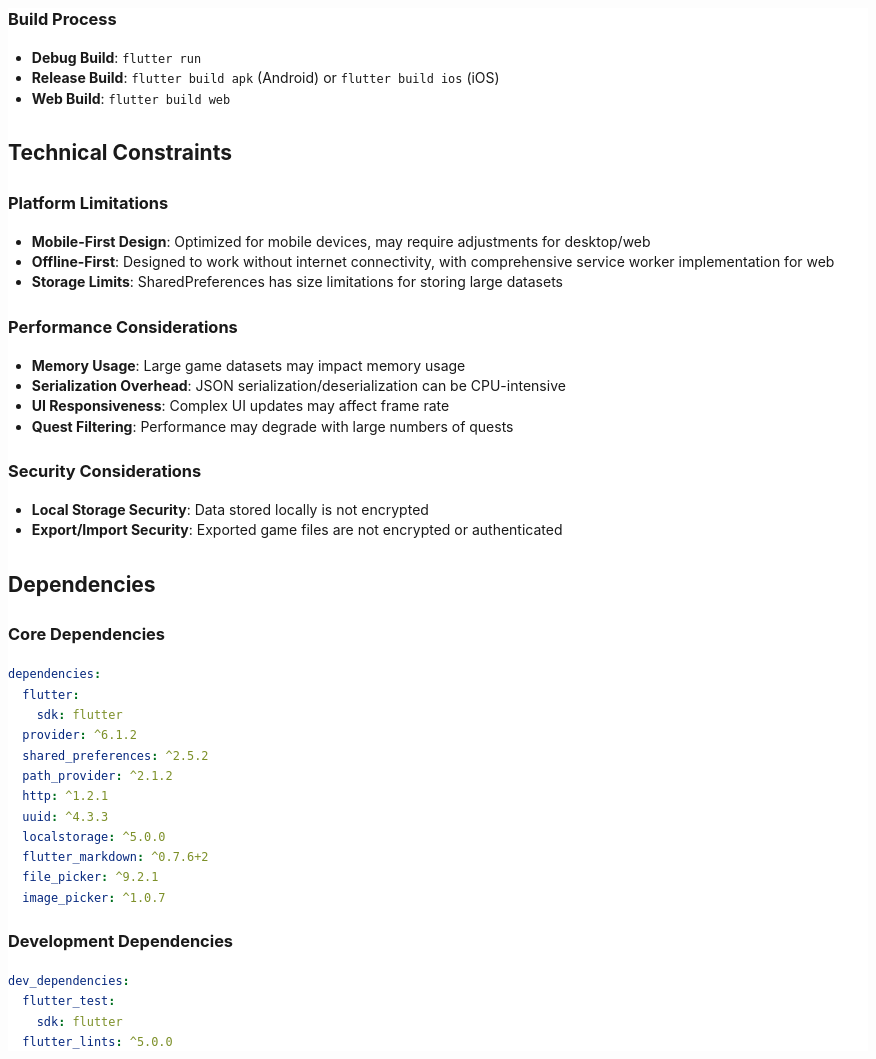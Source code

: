 ### Build Process
- **Debug Build**: `flutter run`
- **Release Build**: `flutter build apk` (Android) or `flutter build ios` (iOS)
- **Web Build**: `flutter build web`

## Technical Constraints

### Platform Limitations
- **Mobile-First Design**: Optimized for mobile devices, may require adjustments for desktop/web
- **Offline-First**: Designed to work without internet connectivity, with comprehensive service worker implementation for web
- **Storage Limits**: SharedPreferences has size limitations for storing large datasets

### Performance Considerations
- **Memory Usage**: Large game datasets may impact memory usage
- **Serialization Overhead**: JSON serialization/deserialization can be CPU-intensive
- **UI Responsiveness**: Complex UI updates may affect frame rate
- **Quest Filtering**: Performance may degrade with large numbers of quests

### Security Considerations
- **Local Storage Security**: Data stored locally is not encrypted
- **Export/Import Security**: Exported game files are not encrypted or authenticated

## Dependencies

### Core Dependencies
```yaml
dependencies:
  flutter:
    sdk: flutter
  provider: ^6.1.2
  shared_preferences: ^2.5.2
  path_provider: ^2.1.2
  http: ^1.2.1
  uuid: ^4.3.3
  localstorage: ^5.0.0
  flutter_markdown: ^0.7.6+2
  file_picker: ^9.2.1
  image_picker: ^1.0.7
```

### Development Dependencies
```yaml
dev_dependencies:
  flutter_test:
    sdk: flutter
  flutter_lints: ^5.0.0
```
